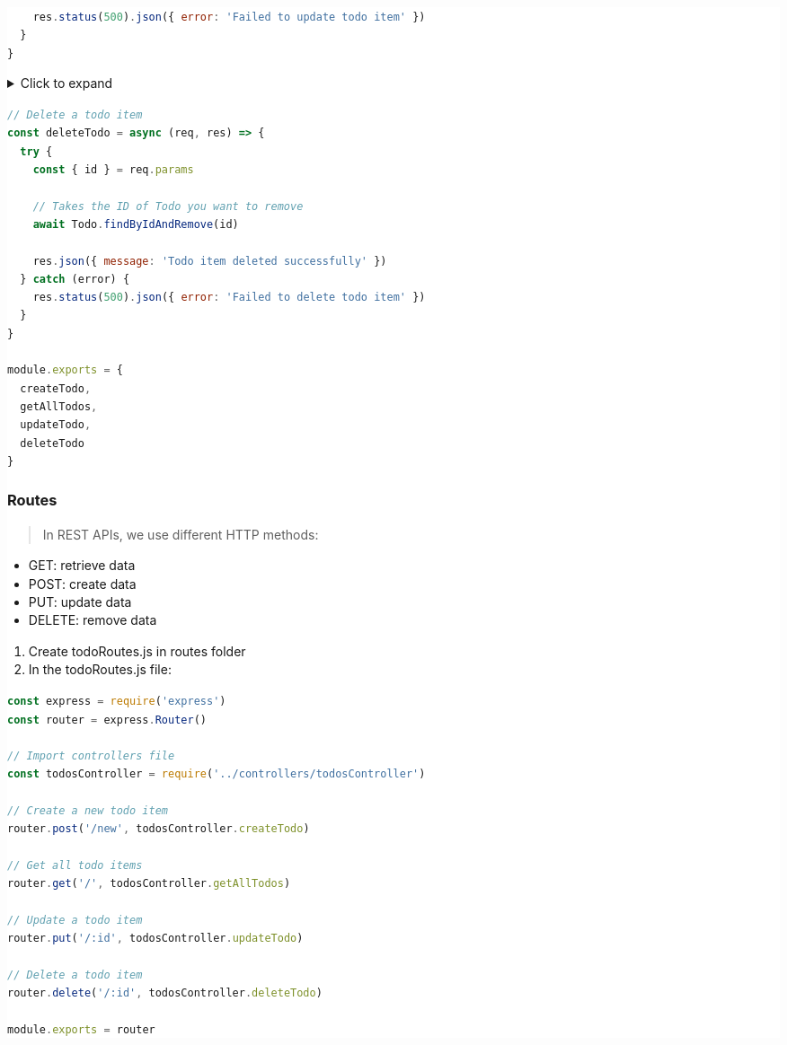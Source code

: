 ```js
    res.status(500).json({ error: 'Failed to update todo item' })
  }
}
```

<details><summary>Click to expand</summary></details>

```js
// Delete a todo item
const deleteTodo = async (req, res) => {
  try {
    const { id } = req.params

    // Takes the ID of Todo you want to remove
    await Todo.findByIdAndRemove(id)

    res.json({ message: 'Todo item deleted successfully' })
  } catch (error) {
    res.status(500).json({ error: 'Failed to delete todo item' })
  }
}

module.exports = {
  createTodo,
  getAllTodos,
  updateTodo,
  deleteTodo
}
```

### Routes

> In REST APIs, we use different HTTP methods:

- GET: retrieve data
- POST: create data
- PUT: update data
- DELETE: remove data

1. Create todoRoutes.js in routes folder
2. In the todoRoutes.js file:

```js
const express = require('express')
const router = express.Router()

// Import controllers file
const todosController = require('../controllers/todosController')

// Create a new todo item
router.post('/new', todosController.createTodo)

// Get all todo items
router.get('/', todosController.getAllTodos)

// Update a todo item
router.put('/:id', todosController.updateTodo)

// Delete a todo item
router.delete('/:id', todosController.deleteTodo)

module.exports = router
```
